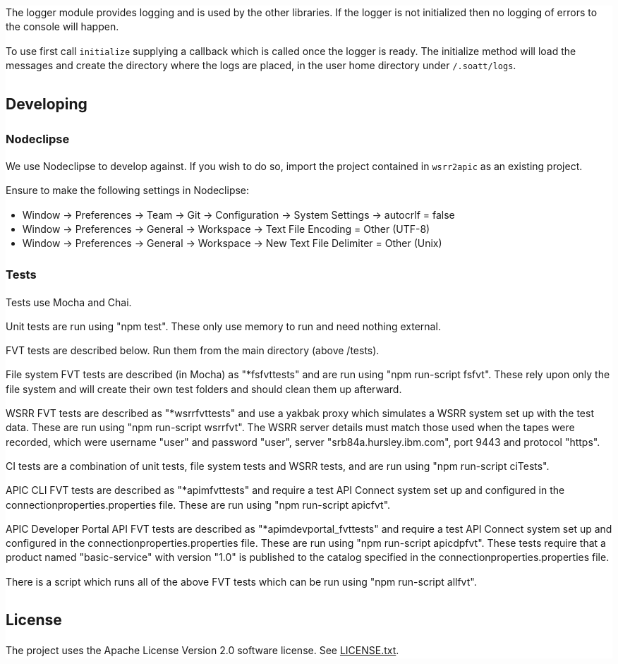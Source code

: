 The logger module provides logging and is used by the other libraries. If the logger is not initialized then no logging of errors to the console will happen.

To use first call `initialize` supplying a callback which is called once the logger is ready. The initialize method will load the messages and create the directory where the logs are placed, in the user home directory under `/.soatt/logs`.


## Developing

### Nodeclipse

We use Nodeclipse to develop against. If you wish to do so, import the project contained in `wsrr2apic` as an existing project.

Ensure to make the following settings in Nodeclipse:

- Window -> Preferences -> Team -> Git -> Configuration -> System Settings -> autocrlf = false
- Window -> Preferences -> General -> Workspace -> Text File Encoding = Other (UTF-8)
- Window -> Preferences -> General -> Workspace -> New Text File Delimiter = Other (Unix)


### Tests

Tests use Mocha and Chai. 

Unit tests are run using "npm test". These only use memory to run and need nothing external.

FVT tests are described below. Run them from the main directory (above /tests).

File system FVT tests are described (in Mocha) as "*fsfvttests" and are run using "npm run-script fsfvt". These rely upon only the file system and will create their own test folders and should clean them up afterward.

WSRR FVT tests are described as "*wsrrfvttests" and use a yakbak proxy which simulates a WSRR system set up with the test data. These are run using "npm run-script wsrrfvt". The WSRR server details must match those used when the tapes were recorded, which were username "user" and password "user", server "srb84a.hursley.ibm.com", port 9443 and protocol "https".

CI tests are a combination of unit tests, file system tests and WSRR tests, and are run using "npm run-script ciTests".

APIC CLI FVT tests are described as "*apimfvttests" and require a test API Connect system set up and configured in the 
connectionproperties.properties file. These are run using "npm run-script apicfvt".

APIC Developer Portal API FVT tests are described as "*apimdevportal_fvttests" and require a test API Connect system set up and configured in the connectionproperties.properties file. These are run using "npm run-script apicdpfvt". These tests require that a product named "basic-service" with version "1.0" is published to the catalog specified in the connectionproperties.properties file.

There is a script which runs all of the above FVT tests which can be run using "npm run-script allfvt".

## License

The project uses the Apache License Version 2.0 software license. See [LICENSE.txt](LICENSE.txt).


